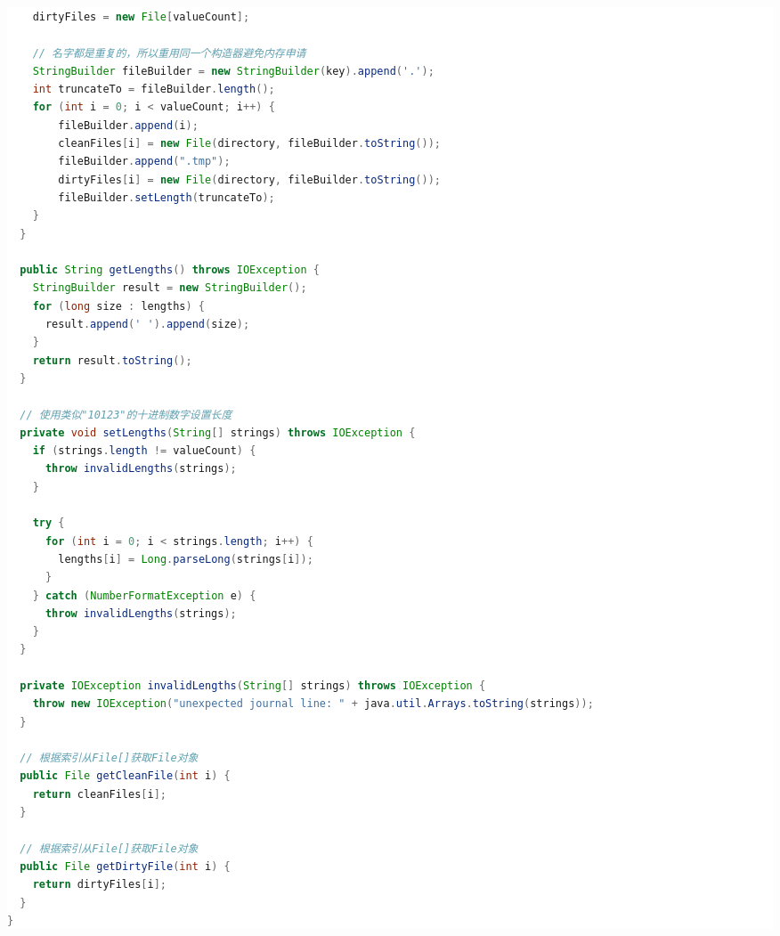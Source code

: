 ```java
    dirtyFiles = new File[valueCount];

    // 名字都是重复的，所以重用同一个构造器避免内存申请
    StringBuilder fileBuilder = new StringBuilder(key).append('.');
    int truncateTo = fileBuilder.length();
    for (int i = 0; i < valueCount; i++) {
        fileBuilder.append(i);
        cleanFiles[i] = new File(directory, fileBuilder.toString());
        fileBuilder.append(".tmp");
        dirtyFiles[i] = new File(directory, fileBuilder.toString());
        fileBuilder.setLength(truncateTo);
    }
  }

  public String getLengths() throws IOException {
    StringBuilder result = new StringBuilder();
    for (long size : lengths) {
      result.append(' ').append(size);
    }
    return result.toString();
  }

  // 使用类似"10123"的十进制数字设置长度
  private void setLengths(String[] strings) throws IOException {
    if (strings.length != valueCount) {
      throw invalidLengths(strings);
    }

    try {
      for (int i = 0; i < strings.length; i++) {
        lengths[i] = Long.parseLong(strings[i]);
      }
    } catch (NumberFormatException e) {
      throw invalidLengths(strings);
    }
  }

  private IOException invalidLengths(String[] strings) throws IOException {
    throw new IOException("unexpected journal line: " + java.util.Arrays.toString(strings));
  }

  // 根据索引从File[]获取File对象
  public File getCleanFile(int i) {
    return cleanFiles[i];
  }
    
  // 根据索引从File[]获取File对象
  public File getDirtyFile(int i) {
    return dirtyFiles[i];
  }
}
```
